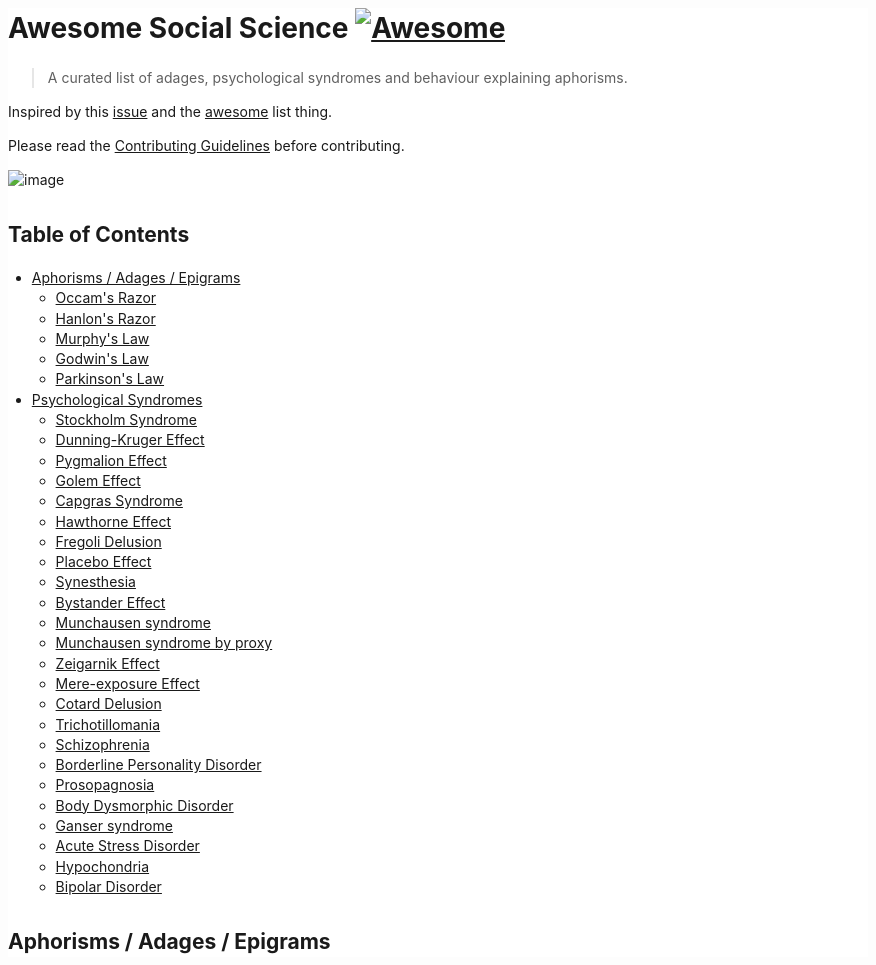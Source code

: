 # Awesome Social Science [![Awesome](https://cdn.rawgit.com/sindresorhus/awesome/d7305f38d29fed78fa85652e3a63e154dd8e8829/media/badge.svg)](https://github.com/sindresorhus/awesome)

> A curated list of adages, psychological syndromes and behaviour explaining aphorisms.

Inspired by this [issue](https://github.com/sindresorhus/awesome/issues/229) and the [awesome](https://github.com/sindresorhus/awesome) list thing.

Please read the [Contributing Guidelines](./contributing.md) before contributing.

![image](./img/behaviour-understand.jpg)

## Table of Contents

- [Aphorisms / Adages / Epigrams](#aphorisms--adages--epigrams)
  - [Occam's Razor](#occams-razor)
  - [Hanlon's Razor](#hanlons-razor)
  - [Murphy's Law](#murphys-law)
  - [Godwin's Law](#godwins-law)
  - [Parkinson's Law](#parkinsons-law)
- [Psychological Syndromes](#psychological-syndromes)
  - [Stockholm Syndrome](#stockholm-syndrome)
  - [Dunning-Kruger Effect](#dunning-kruger-effect-dke)
  - [Pygmalion Effect](#pygmalion-effect)
  - [Golem Effect](#golem-effect)
  - [Capgras Syndrome](#capgras-syndrome)
  - [Hawthorne Effect](#hawthorne-effect)
  - [Fregoli Delusion](#fregoli-delusion)
  - [Placebo Effect](#placebo-effect)
  - [Synesthesia](#synesthesia)
  - [Bystander Effect](#bystander-effect)
  - [Munchausen syndrome](#munchausen-syndrome)
  - [Munchausen syndrome by proxy](#munchausen-syndrome-by-proxy)
  - [Zeigarnik Effect](#zeigarnik-effect)
  - [Mere-exposure Effect](#mere-exposure-effect)
  - [Cotard Delusion](#cotard-delusion)
  - [Trichotillomania](#trichotillomania)
  - [Schizophrenia](#schizophrenia)
  - [Borderline Personality Disorder](#borderline-personality-disorder-bpd)
  - [Prosopagnosia](#prosopagnosia)
  - [Body Dysmorphic Disorder](#body-dysmorphic-disorder)
  - [Ganser syndrome](#ganser-syndrome)
  - [Acute Stress Disorder](#acute-stress-disorder)
  - [Hypochondria](#hypochondria)
  - [Bipolar Disorder](#bipolar-disorder)

## Aphorisms / Adages / Epigrams
